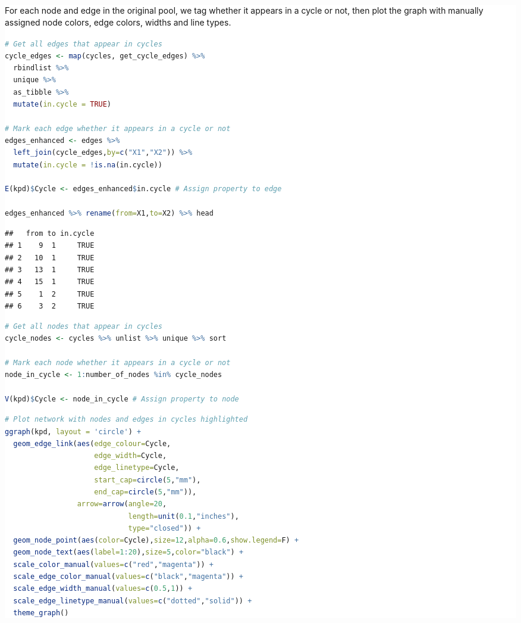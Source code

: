 For each node and edge in the original pool, we tag whether it appears in a cycle or not, then plot the graph with manually assigned node colors, edge colors, widths and line types.


```r
# Get all edges that appear in cycles
cycle_edges <- map(cycles, get_cycle_edges) %>% 
  rbindlist %>% 
  unique %>% 
  as_tibble %>% 
  mutate(in.cycle = TRUE)

# Mark each edge whether it appears in a cycle or not
edges_enhanced <- edges %>%
  left_join(cycle_edges,by=c("X1","X2")) %>%
  mutate(in.cycle = !is.na(in.cycle))

E(kpd)$Cycle <- edges_enhanced$in.cycle # Assign property to edge

edges_enhanced %>% rename(from=X1,to=X2) %>% head
```

```
##   from to in.cycle
## 1    9  1     TRUE
## 2   10  1     TRUE
## 3   13  1     TRUE
## 4   15  1     TRUE
## 5    1  2     TRUE
## 6    3  2     TRUE
```


```r
# Get all nodes that appear in cycles
cycle_nodes <- cycles %>% unlist %>% unique %>% sort 

# Mark each node whether it appears in a cycle or not
node_in_cycle <- 1:number_of_nodes %in% cycle_nodes

V(kpd)$Cycle <- node_in_cycle # Assign property to node
```


```r
# Plot network with nodes and edges in cycles highlighted
ggraph(kpd, layout = 'circle') +
  geom_edge_link(aes(edge_colour=Cycle,
                     edge_width=Cycle,
                     edge_linetype=Cycle, 
                     start_cap=circle(5,"mm"),
                     end_cap=circle(5,"mm")),
                 arrow=arrow(angle=20, 
                             length=unit(0.1,"inches"),
                             type="closed")) +
  geom_node_point(aes(color=Cycle),size=12,alpha=0.6,show.legend=F) +
  geom_node_text(aes(label=1:20),size=5,color="black") +
  scale_color_manual(values=c("red","magenta")) +
  scale_edge_color_manual(values=c("black","magenta")) +
  scale_edge_width_manual(values=c(0.5,1)) +
  scale_edge_linetype_manual(values=c("dotted","solid")) +
  theme_graph()
```
